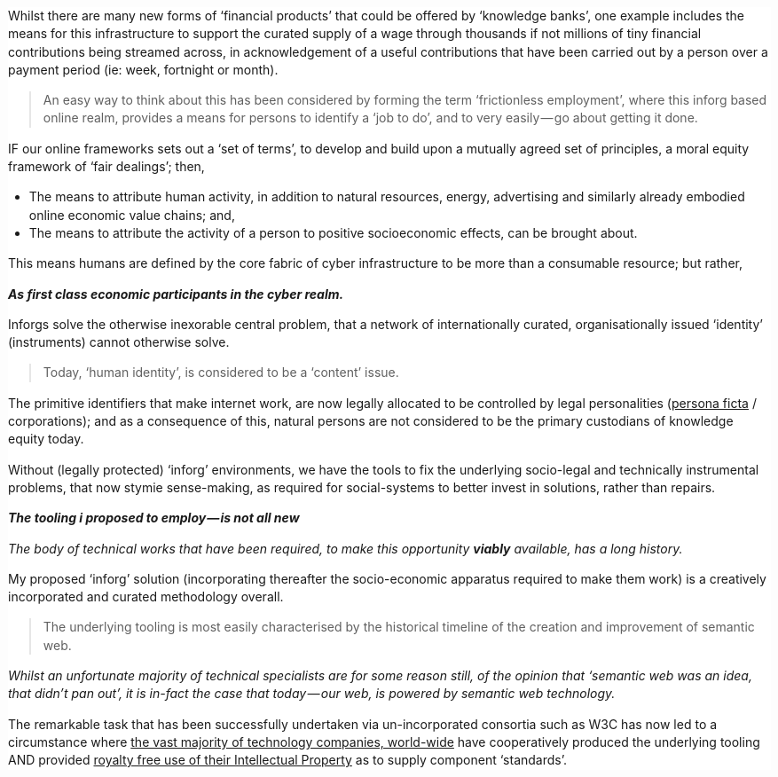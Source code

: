 Whilst there are many new forms of ‘financial products’ that could be offered by ‘knowledge banks’, one example includes the means for this infrastructure to support the curated supply of a wage through thousands if not millions of tiny financial contributions being streamed across, in acknowledgement of a useful contributions that have been carried out by a person over a payment period (ie: week, fortnight or month).

> An easy way to think about this has been considered by forming the term ‘frictionless employment’, where this inforg based online realm, provides a means for persons to identify a ‘job to do’, and to very easily — go about getting it done.

IF our online frameworks sets out a ‘set of terms’, to develop and build upon a mutually agreed set of principles, a moral equity framework of ‘fair dealings’; then,

-   The means to attribute human activity, in addition to natural resources, energy, advertising and similarly already embodied online economic value chains; and,
-   The means to attribute the activity of a person to positive socioeconomic effects, can be brought about.

This means humans are defined by the core fabric of cyber infrastructure to be more than a consumable resource; but rather,

**_As first class economic participants in the cyber realm._**

Inforgs solve the otherwise inexorable central problem, that a network of internationally curated, organisationally issued ‘identity’ (instruments) cannot otherwise solve.

> Today, ‘human identity’, is considered to be a ‘content’ issue.

The primitive identifiers that make internet work, are now legally allocated to be controlled by legal personalities ([persona ficta](https://en.wikipedia.org/wiki/Legal_person) / corporations); and as a consequence of this, natural persons are not considered to be the primary custodians of knowledge equity today.

Without (legally protected) ‘inforg’ environments, we have the tools to fix the underlying socio-legal and technically instrumental problems, that now stymie sense-making, as required for social-systems to better invest in solutions, rather than repairs.

**_The tooling i proposed to employ — is not all new_**

_The body of technical works that have been required, to make this opportunity_ **_viably_** _available, has a long history._

My proposed ‘inforg’ solution (incorporating thereafter the socio-economic apparatus required to make them work) is a creatively incorporated and curated methodology overall.

> The underlying tooling is most easily characterised by the historical timeline of the creation and improvement of semantic web.

_Whilst an unfortunate majority of technical specialists are for some reason still, of the opinion that ‘semantic web was an idea, that didn’t pan out’, it is in-fact the case that today — our web, is powered by semantic web technology._

The remarkable task that has been successfully undertaken via un-incorporated consortia such as W3C has now led to a circumstance where [the vast majority of technology companies, world-wide](https://www.w3.org/Consortium/Member/List) have cooperatively produced the underlying tooling AND provided [royalty free use of their Intellectual Property](https://www.w3.org/Consortium/facts#patpol) as to supply component ‘standards’.
